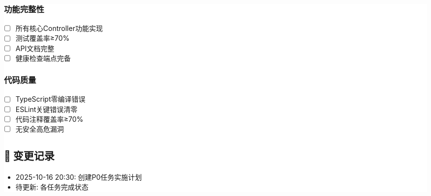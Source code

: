 ### 功能完整性
- [ ] 所有核心Controller功能实现
- [ ] 测试覆盖率≥70%
- [ ] API文档完整
- [ ] 健康检查端点完备

### 代码质量
- [ ] TypeScript零编译错误
- [ ] ESLint关键错误清零
- [ ] 代码注释覆盖率≥70%
- [ ] 无安全高危漏洞

## 📝 变更记录

- 2025-10-16 20:30: 创建P0任务实施计划
- 待更新: 各任务完成状态

